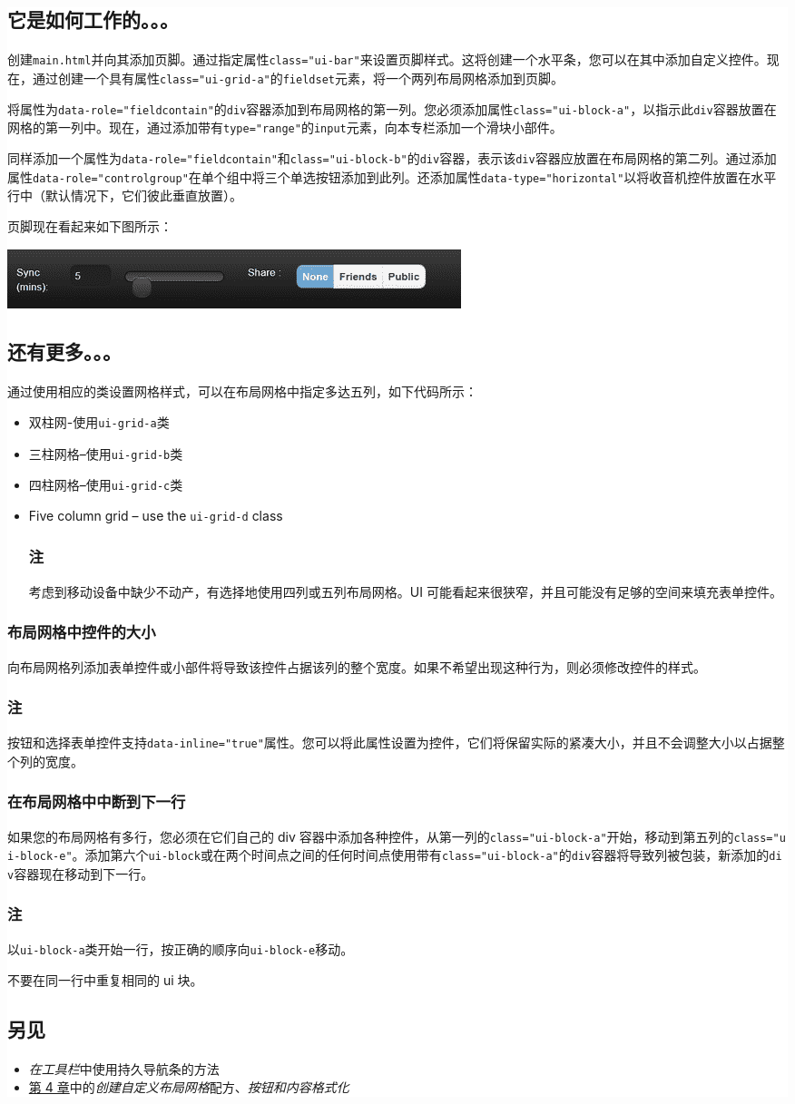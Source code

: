 ## 它是如何工作的。。。

创建`main.html`并向其添加页脚。通过指定属性`class="ui-bar"`来设置页脚样式。这将创建一个水平条，您可以在其中添加自定义控件。现在，通过创建一个具有属性`class="ui-grid-a"`的`fieldset`元素，将一个两列布局网格添加到页脚。

将属性为`data-role="fieldcontain"`的`div`容器添加到布局网格的第一列。您必须添加属性`class="ui-block-a"`，以指示此`div`容器放置在网格的第一列中。现在，通过添加带有`type="range"`的`input`元素，向本专栏添加一个滑块小部件。

同样添加一个属性为`data-role="fieldcontain"`和`class="ui-block-b"`的`div`容器，表示该`div`容器应放置在布局网格的第二列。通过添加属性`data-role="controlgroup"`在单个组中将三个单选按钮添加到此列。还添加属性`data-type="horizontal"`以将收音机控件放置在水平行中（默认情况下，它们彼此垂直放置）。

页脚现在看起来如下图所示：

![How it works...](img/7225_03_09.jpg)

## 还有更多。。。

通过使用相应的类设置网格样式，可以在布局网格中指定多达五列，如下代码所示：

*   双柱网-使用`ui-grid-a`类
*   三柱网格–使用`ui-grid-b`类
*   四柱网格–使用`ui-grid-c`类
*   Five column grid – use the `ui-grid-d` class

    ### 注

    考虑到移动设备中缺少不动产，有选择地使用四列或五列布局网格。UI 可能看起来很狭窄，并且可能没有足够的空间来填充表单控件。

### 布局网格中控件的大小

向布局网格列添加表单控件或小部件将导致该控件占据该列的整个宽度。如果不希望出现这种行为，则必须修改控件的样式。

### 注

按钮和选择表单控件支持`data-inline="true"`属性。您可以将此属性设置为控件，它们将保留实际的紧凑大小，并且不会调整大小以占据整个列的宽度。

### 在布局网格中中断到下一行

如果您的布局网格有多行，您必须在它们自己的 div 容器中添加各种控件，从第一列的`class="ui-block-a"`开始，移动到第五列的`class="ui-block-e"`。添加第六个`ui-block`或在两个时间点之间的任何时间点使用带有`class="ui-block-a"`的`div`容器将导致列被包装，新添加的`div`容器现在移动到下一行。

### 注

以`ui-block-a`类开始一行，按正确的顺序向`ui-block-e`移动。

不要在同一行中重复相同的 ui 块。

## 另见

*   *在工具栏*中使用持久导航条的方法
*   [第 4 章](04.html "Chapter 4. Buttons and Content Formatting")中的*创建自定义布局网格*配方、*按钮和内容格式化*